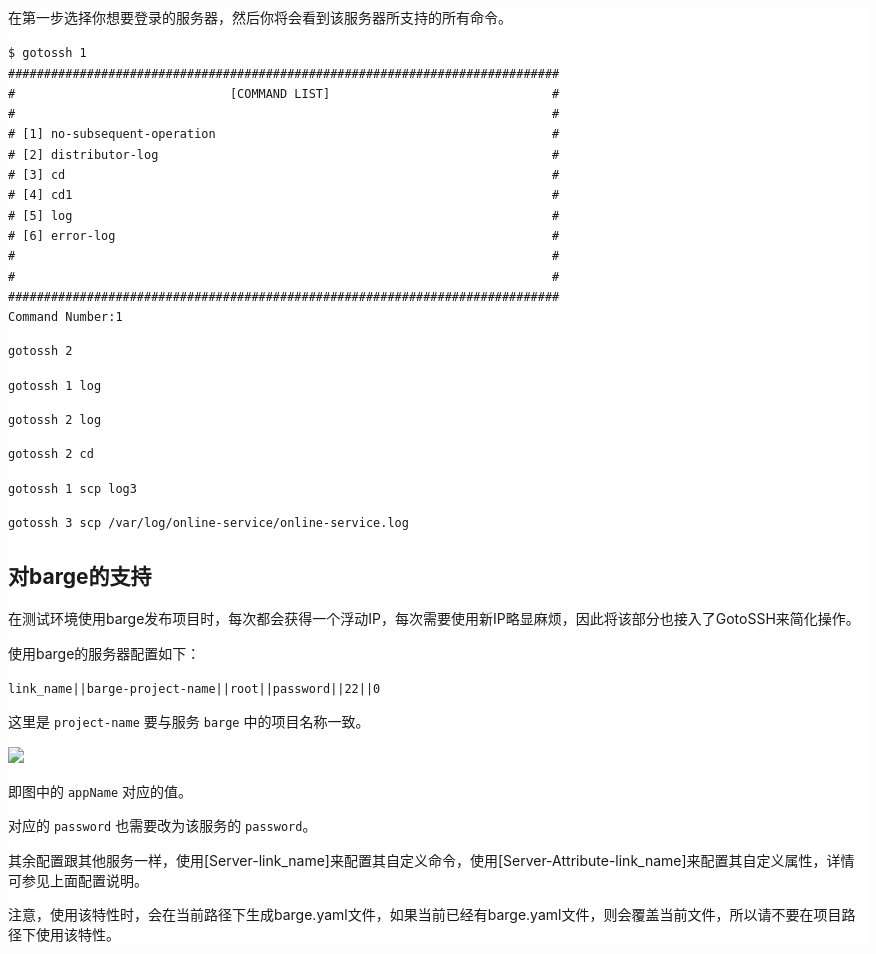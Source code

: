 ```shell

```

在第一步选择你想要登录的服务器，然后你将会看到该服务器所支持的所有命令。

```shell
$ gotossh 1
#############################################################################
#                              [COMMAND LIST]                               #
#                                                                           #
# [1] no-subsequent-operation                                               #
# [2] distributor-log                                                       #
# [3] cd                                                                    #
# [4] cd1                                                                   #
# [5] log                                                                   #
# [6] error-log                                                             #
#                                                                           #
#                                                                           #
#############################################################################
Command Number:1
```

```shell
gotossh 2
```

```
gotossh 1 log
```

```
gotossh 2 log
```

```
gotossh 2 cd
```

```
gotossh 1 scp log3
```

```
gotossh 3 scp /var/log/online-service/online-service.log
```

## 对barge的支持

在测试环境使用barge发布项目时，每次都会获得一个浮动IP，每次需要使用新IP略显麻烦，因此将该部分也接入了GotoSSH来简化操作。

使用barge的服务器配置如下：

```xml
link_name||barge-project-name||root||password||22||0
```

这里是 `project-name` 要与服务 `barge` 中的项目名称一致。

![](https://i.loli.net/2019/04/24/5cc023416dc0e.png)

即图中的 `appName` 对应的值。

对应的 `password` 也需要改为该服务的 `password`。

其余配置跟其他服务一样，使用[Server-link_name]来配置其自定义命令，使用[Server-Attribute-link_name]来配置其自定义属性，详情可参见上面配置说明。

注意，使用该特性时，会在当前路径下生成barge.yaml文件，如果当前已经有barge.yaml文件，则会覆盖当前文件，所以请不要在项目路径下使用该特性。
